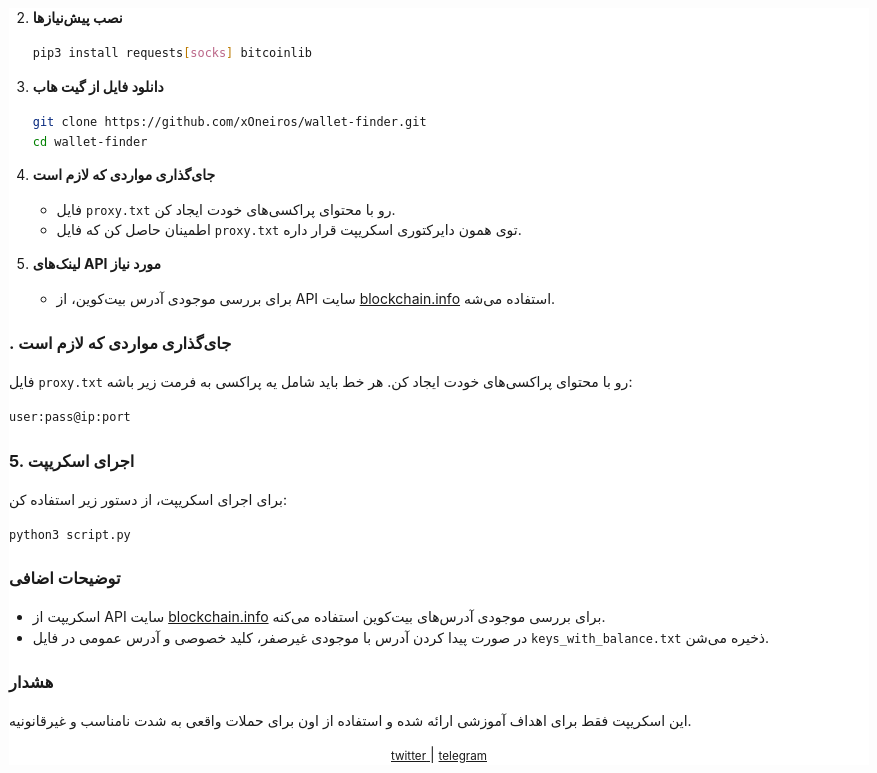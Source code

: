 2. **نصب پیش‌نیازها**
   ```sh
   pip3 install requests[socks] bitcoinlib
   ```

3. **دانلود فایل از گیت هاب**
   ```sh
   git clone https://github.com/xOneiros/wallet-finder.git
   cd wallet-finder
   ```

4. **جای‌گذاری مواردی که لازم است**
   - فایل `proxy.txt` رو با محتوای پراکسی‌های خودت ایجاد کن.
   - اطمینان حاصل کن که فایل `proxy.txt` توی همون دایرکتوری اسکریپت قرار داره.

5. **لینک‌های API مورد نیاز**
   - برای بررسی موجودی آدرس بیت‌کوین، از API سایت [blockchain.info](https://blockchain.info/rawaddr/) استفاده می‌شه.


### . جای‌گذاری مواردی که لازم است

فایل `proxy.txt` رو با محتوای پراکسی‌های خودت ایجاد کن. هر خط باید شامل یه پراکسی به فرمت زیر باشه:
```
user:pass@ip:port
```

### 5. اجرای اسکریپت

برای اجرای اسکریپت، از دستور زیر استفاده کن:
```sh
python3 script.py
```

### توضیحات اضافی

- اسکریپت از API سایت [blockchain.info](https://blockchain.info/rawaddr/) برای بررسی موجودی آدرس‌های بیت‌کوین استفاده می‌کنه.
- در صورت پیدا کردن آدرس با موجودی غیرصفر، کلید خصوصی و آدرس عمومی در فایل `keys_with_balance.txt` ذخیره می‌شن.

### هشدار

این اسکریپت فقط برای اهداف آموزشی ارائه شده و استفاده از اون برای حملات واقعی به شدت نامناسب و غیرقانونیه.
<div align="center">
    <p>
        <a href="Https://x.com/0xOneiros">
            <small>twitter</small>  
        </a>
        | 
        <a href="Https://t.me/xOneiros">
            <small>telegram</small>  
        </a>
    </p>
</div>


